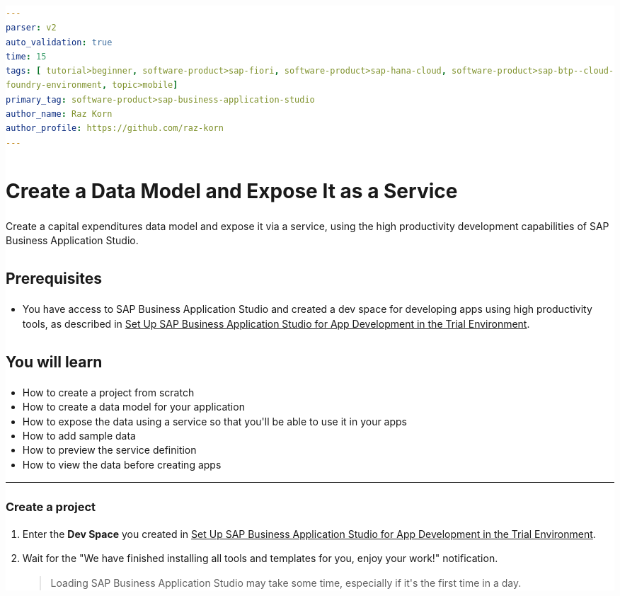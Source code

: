 ```yaml
---
parser: v2
auto_validation: true
time: 15
tags: [ tutorial>beginner, software-product>sap-fiori, software-product>sap-hana-cloud, software-product>sap-btp--cloud-foundry-environment, topic>mobile]
primary_tag: software-product>sap-business-application-studio
author_name: Raz Korn
author_profile: https://github.com/raz-korn
---
```


# Create a Data Model and Expose It as a Service
 Create a capital expenditures data model and expose it via a service, using the high productivity development capabilities of SAP Business Application Studio.

## Prerequisites
 - You have access to SAP Business Application Studio and created a dev space for developing apps using high productivity tools, as described in [Set Up SAP Business Application Studio for App Development in the Trial Environment](appstudio-lcap-onboarding-trial).

## You will learn
- How to create a project from scratch
- How to create a data model for your application
- How to expose the data using a service so that you'll be able to use it in your apps
- How to add sample data
- How to preview the service definition
- How to view the data before creating apps

---

### Create a project

1. Enter the **Dev Space** you created in [Set Up SAP Business Application Studio for App Development in the Trial Environment](appstudio-lcap-onboarding-trial). 

2. Wait for the "We have finished installing all tools and templates for you, enjoy your work!" notification.

    >Loading SAP Business Application Studio may take some time, especially if it's the first time in a day.
